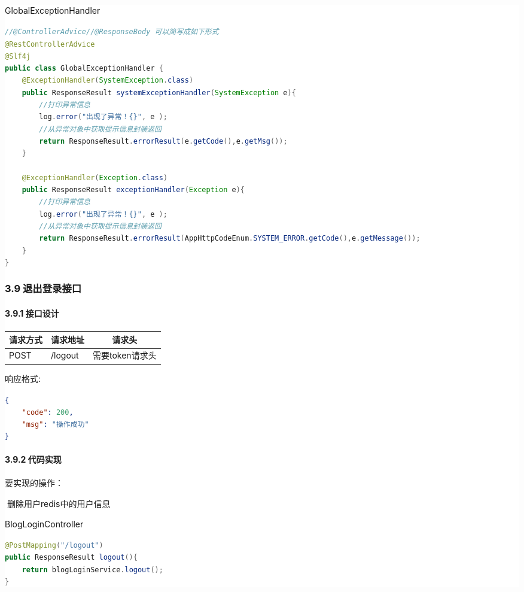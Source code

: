GlobalExceptionHandler

```java
//@ControllerAdvice//@ResponseBody 可以简写成如下形式
@RestControllerAdvice
@Slf4j
public class GlobalExceptionHandler {
    @ExceptionHandler(SystemException.class)
    public ResponseResult systemExceptionHandler(SystemException e){
        //打印异常信息
        log.error("出现了异常！{}", e );
        //从异常对象中获取提示信息封装返回
        return ResponseResult.errorResult(e.getCode(),e.getMsg());
    }

    @ExceptionHandler(Exception.class)
    public ResponseResult exceptionHandler(Exception e){
        //打印异常信息
        log.error("出现了异常！{}", e );
        //从异常对象中获取提示信息封装返回
        return ResponseResult.errorResult(AppHttpCodeEnum.SYSTEM_ERROR.getCode(),e.getMessage());
    }
}
```



### 3.9 退出登录接口

#### 3.9.1 接口设计

| 请求方式 | 请求地址 | 请求头          |
| -------- | -------- | --------------- |
| POST     | /logout  | 需要token请求头 |

响应格式:

```json
{
    "code": 200,
    "msg": "操作成功"
}
```



#### 3.9.2 代码实现

要实现的操作：

​	删除用户redis中的用户信息

BlogLoginController

```java
@PostMapping("/logout")
public ResponseResult logout(){
    return blogLoginService.logout();
}
```
